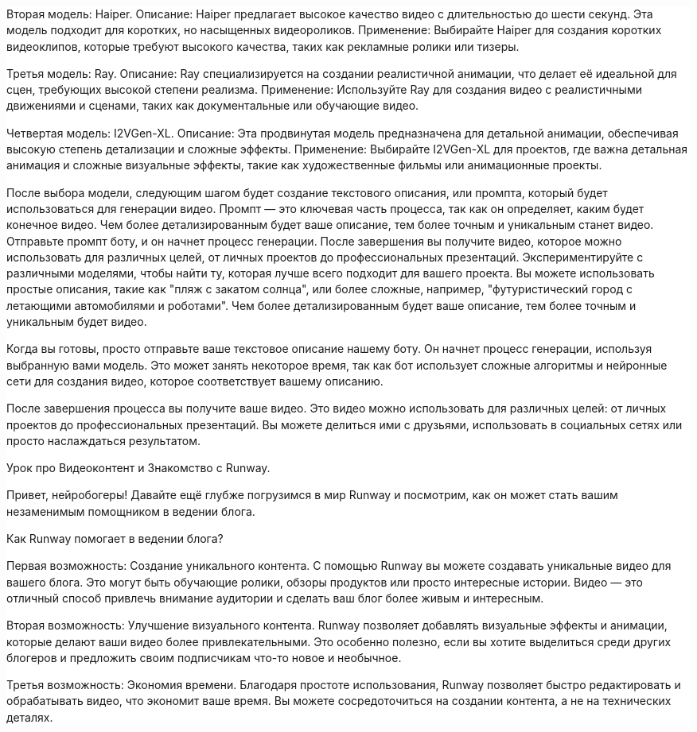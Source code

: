 Вторая модель: Haiper.
Описание: Haiper предлагает высокое качество видео с длительностью до шести секунд. Эта модель подходит для коротких, но насыщенных видеороликов.
Применение: Выбирайте Haiper для создания коротких видеоклипов, которые требуют высокого качества, таких как рекламные ролики или тизеры.

Третья модель: Ray.
Описание: Ray специализируется на создании реалистичной анимации, что делает её идеальной для сцен, требующих высокой степени реализма.
Применение: Используйте Ray для создания видео с реалистичными движениями и сценами, таких как документальные или обучающие видео.

Четвертая модель: I2VGen-XL.
Описание: Эта продвинутая модель предназначена для детальной анимации, обеспечивая высокую степень детализации и сложные эффекты.
Применение: Выбирайте I2VGen-XL для проектов, где важна детальная анимация и сложные визуальные эффекты, такие как художественные фильмы или анимационные проекты.

После выбора модели, следующим шагом будет создание текстового описания, или промпта, который будет использоваться для генерации видео. Промпт — это ключевая часть процесса, так как он определяет, каким будет конечное видео. Чем более детализированным будет ваше описание, тем более точным и уникальным станет видео. Отправьте промпт боту, и он начнет процесс генерации. После завершения вы получите видео, которое можно использовать для различных целей, от личных проектов до профессиональных презентаций. Экспериментируйте с различными моделями, чтобы найти ту, которая лучше всего подходит для вашего проекта. Вы можете использовать простые описания, такие как "пляж с закатом солнца", или более сложные, например, "футуристический город с летающими автомобилями и роботами". Чем более детализированным будет ваше описание, тем более точным и уникальным будет видео.

Когда вы готовы, просто отправьте ваше текстовое описание нашему боту. Он начнет процесс генерации, используя выбранную вами модель. Это может занять некоторое время, так как бот использует сложные алгоритмы и нейронные сети для создания видео, которое соответствует вашему описанию.

После завершения процесса вы получите ваше видео. Это видео можно использовать для различных целей: от личных проектов до профессиональных презентаций. Вы можете делиться ими с друзьями, использовать в социальных сетях или просто наслаждаться результатом.

Урок про Видеоконтент и Знакомство с Runway.

Привет, нейробогеры! Давайте ещё глубже погрузимся в мир Runway и посмотрим, как он может стать вашим незаменимым помощником в ведении блога.

Как Runway помогает в ведении блога?

Первая возможность: Создание уникального контента.
С помощью Runway вы можете создавать уникальные видео для вашего блога. Это могут быть обучающие ролики, обзоры продуктов или просто интересные истории. Видео — это отличный способ привлечь внимание аудитории и сделать ваш блог более живым и интересным.

Вторая возможность: Улучшение визуального контента.
Runway позволяет добавлять визуальные эффекты и анимации, которые делают ваши видео более привлекательными. Это особенно полезно, если вы хотите выделиться среди других блогеров и предложить своим подписчикам что-то новое и необычное.

Третья возможность: Экономия времени.
Благодаря простоте использования, Runway позволяет быстро редактировать и обрабатывать видео, что экономит ваше время. Вы можете сосредоточиться на создании контента, а не на технических деталях.
